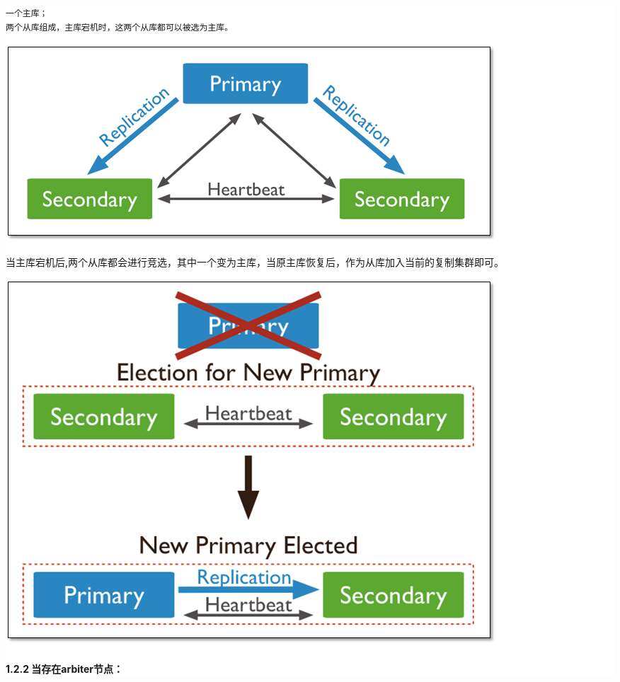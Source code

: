 ```
一个主库；
两个从库组成，主库宕机时，这两个从库都可以被选为主库。
```

![mongodb-cluser-1](images/mongodb-cluster-1.png)

当主库宕机后,两个从库都会进行竞选，其中一个变为主库，当原主库恢复后，作为从库加入当前的复制集群即可。

![mongodb-cluster-elect-primary](images/mongodb-cluster-elect-primary.png)


#### 1.2.2 当存在arbiter节点：
